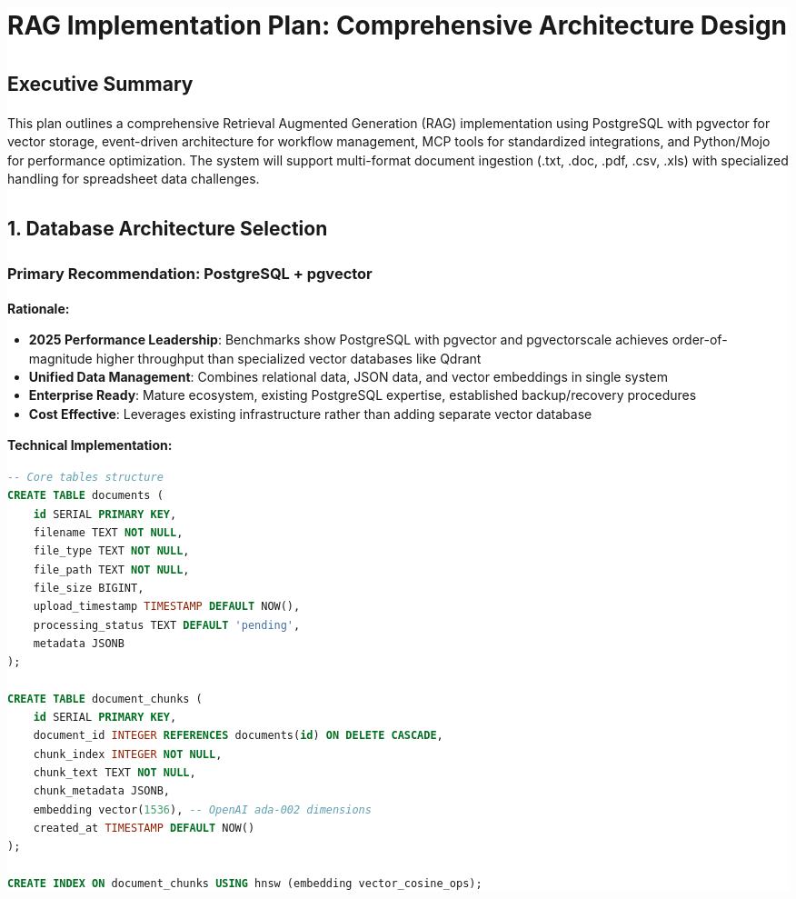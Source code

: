 # RAG Implementation Plan: Comprehensive Architecture Design

## Executive Summary

This plan outlines a comprehensive Retrieval Augmented Generation (RAG) implementation using PostgreSQL with pgvector for vector storage, event-driven architecture for workflow management, MCP tools for standardized integrations, and Python/Mojo for performance optimization. The system will support multi-format document ingestion (.txt, .doc, .pdf, .csv, .xls) with specialized handling for spreadsheet data challenges.

## 1. Database Architecture Selection

### Primary Recommendation: PostgreSQL + pgvector

**Rationale:**
- **2025 Performance Leadership**: Benchmarks show PostgreSQL with pgvector and pgvectorscale achieves order-of-magnitude higher throughput than specialized vector databases like Qdrant
- **Unified Data Management**: Combines relational data, JSON data, and vector embeddings in single system
- **Enterprise Ready**: Mature ecosystem, existing PostgreSQL expertise, established backup/recovery procedures
- **Cost Effective**: Leverages existing infrastructure rather than adding separate vector database

**Technical Implementation:**
```sql
-- Core tables structure
CREATE TABLE documents (
    id SERIAL PRIMARY KEY,
    filename TEXT NOT NULL,
    file_type TEXT NOT NULL,
    file_path TEXT NOT NULL,
    file_size BIGINT,
    upload_timestamp TIMESTAMP DEFAULT NOW(),
    processing_status TEXT DEFAULT 'pending',
    metadata JSONB
);

CREATE TABLE document_chunks (
    id SERIAL PRIMARY KEY,
    document_id INTEGER REFERENCES documents(id) ON DELETE CASCADE,
    chunk_index INTEGER NOT NULL,
    chunk_text TEXT NOT NULL,
    chunk_metadata JSONB,
    embedding vector(1536), -- OpenAI ada-002 dimensions
    created_at TIMESTAMP DEFAULT NOW()
);

CREATE INDEX ON document_chunks USING hnsw (embedding vector_cosine_ops);
```
